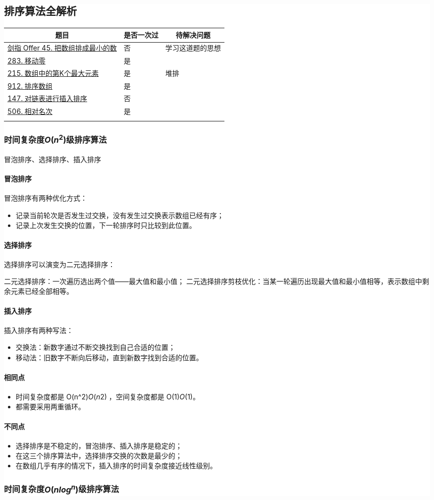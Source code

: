 ## 排序算法全解析

| 题目                                                         | 是否一次过 | 待解决问题       |
| ------------------------------------------------------------ | ---------- | ---------------- |
| [剑指 Offer 45. 把数组排成最小的数](https://leetcode-cn.com/problems/ba-shu-zu-pai-cheng-zui-xiao-de-shu-lcof/) | 否         | 学习这道题的思想 |
| [283. 移动零](https://leetcode-cn.com/problems/move-zeroes/) | 是         |                  |
| [215. 数组中的第K个最大元素](https://leetcode-cn.com/problems/kth-largest-element-in-an-array/) | 是         | 堆排             |
| [912. 排序数组](https://leetcode-cn.com/problems/sort-an-array/) | 是         |                  |
| [147. 对链表进行插入排序](https://leetcode-cn.com/problems/insertion-sort-list/) | 否         |                  |
| [506. 相对名次](https://leetcode-cn.com/problems/relative-ranks/) | 是         |                  |
|                                                              |            |                  |

### 时间复杂度$O(n^2)$级排序算法

冒泡排序、选择排序、插入排序

#### 冒泡排序

冒泡排序有两种优化方式：

- 记录当前轮次是否发生过交换，没有发生过交换表示数组已经有序；
- 记录上次发生交换的位置，下一轮排序时只比较到此位置。

#### 选择排序

选择排序可以演变为二元选择排序：

二元选择排序：一次遍历选出两个值——最大值和最小值；
二元选择排序剪枝优化：当某一轮遍历出现最大值和最小值相等，表示数组中剩余元素已经全部相等。

#### 插入排序

插入排序有两种写法：

- 交换法：新数字通过不断交换找到自己合适的位置；
- 移动法：旧数字不断向后移动，直到新数字找到合适的位置。

#### 相同点

- 时间复杂度都是 O(n^2)*O*(*n*2) ，空间复杂度都是 O(1)*O*(1)。
- 都需要采用两重循环。

#### 不同点

- 选择排序是不稳定的，冒泡排序、插入排序是稳定的；
- 在这三个排序算法中，选择排序交换的次数是最少的；
- 在数组几乎有序的情况下，插入排序的时间复杂度接近线性级别。

### 时间复杂度$O(nlog^n)$级排序算法

